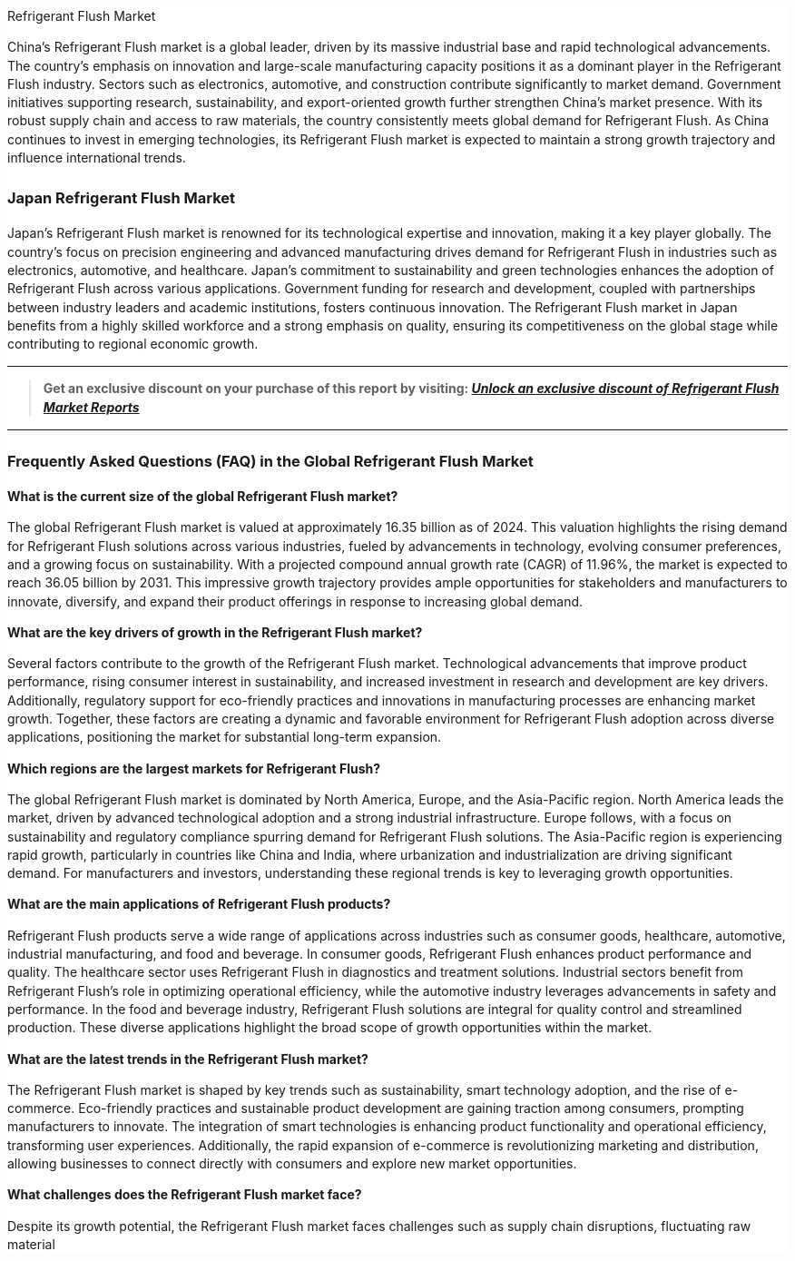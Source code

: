 Refrigerant Flush Market</h3><p>China&rsquo;s Refrigerant Flush market is a global leader, driven by its massive industrial base and rapid technological advancements. The country&rsquo;s emphasis on innovation and large-scale manufacturing capacity positions it as a dominant player in the Refrigerant Flush industry. Sectors such as electronics, automotive, and construction contribute significantly to market demand. Government initiatives supporting research, sustainability, and export-oriented growth further strengthen China&rsquo;s market presence. With its robust supply chain and access to raw materials, the country consistently meets global demand for Refrigerant Flush. As China continues to invest in emerging technologies, its Refrigerant Flush market is expected to maintain a strong growth trajectory and influence international trends.</p><h3>Japan Refrigerant Flush Market</h3><p>Japan&rsquo;s Refrigerant Flush market is renowned for its technological expertise and innovation, making it a key player globally. The country&rsquo;s focus on precision engineering and advanced manufacturing drives demand for Refrigerant Flush in industries such as electronics, automotive, and healthcare. Japan&rsquo;s commitment to sustainability and green technologies enhances the adoption of Refrigerant Flush across various applications. Government funding for research and development, coupled with partnerships between industry leaders and academic institutions, fosters continuous innovation. The Refrigerant Flush market in Japan benefits from a highly skilled workforce and a strong emphasis on quality, ensuring its competitiveness on the global stage while contributing to regional economic growth.</p><hr /><blockquote><p><strong>Get an exclusive discount on your purchase of this report by visiting: <em><a href="://marketresearchpulse.com/ask-for-discount/15279?utm_source=Github&amp;utm_medium=025">Unlock an exclusive discount of Refrigerant Flush Market Reports</a></em>&nbsp;</strong></p></blockquote><hr /><h3>Frequently Asked Questions (FAQ) in the Global Refrigerant Flush Market</h3><p><strong>What is the current size of the global Refrigerant Flush market?</strong></p><p>The global Refrigerant Flush market is valued at approximately 16.35 billion as of 2024. This valuation highlights the rising demand for Refrigerant Flush solutions across various industries, fueled by advancements in technology, evolving consumer preferences, and a growing focus on sustainability. With a projected compound annual growth rate (CAGR) of 11.96%, the market is expected to reach 36.05 billion by 2031. This impressive growth trajectory provides ample opportunities for stakeholders and manufacturers to innovate, diversify, and expand their product offerings in response to increasing global demand.</p><p><strong>What are the key drivers of growth in the Refrigerant Flush market?</strong></p><p>Several factors contribute to the growth of the Refrigerant Flush market. Technological advancements that improve product performance, rising consumer interest in sustainability, and increased investment in research and development are key drivers. Additionally, regulatory support for eco-friendly practices and innovations in manufacturing processes are enhancing market growth. Together, these factors are creating a dynamic and favorable environment for Refrigerant Flush adoption across diverse applications, positioning the market for substantial long-term expansion.</p><p><strong>Which regions are the largest markets for Refrigerant Flush?</strong></p><p>The global Refrigerant Flush market is dominated by North America, Europe, and the Asia-Pacific region. North America leads the market, driven by advanced technological adoption and a strong industrial infrastructure. Europe follows, with a focus on sustainability and regulatory compliance spurring demand for Refrigerant Flush solutions. The Asia-Pacific region is experiencing rapid growth, particularly in countries like China and India, where urbanization and industrialization are driving significant demand. For manufacturers and investors, understanding these regional trends is key to leveraging growth opportunities.</p><p><strong>What are the main applications of Refrigerant Flush products?</strong></p><p>Refrigerant Flush products serve a wide range of applications across industries such as consumer goods, healthcare, automotive, industrial manufacturing, and food and beverage. In consumer goods, Refrigerant Flush enhances product performance and quality. The healthcare sector uses Refrigerant Flush in diagnostics and treatment solutions. Industrial sectors benefit from Refrigerant Flush&rsquo;s role in optimizing operational efficiency, while the automotive industry leverages advancements in safety and performance. In the food and beverage industry, Refrigerant Flush solutions are integral for quality control and streamlined production. These diverse applications highlight the broad scope of growth opportunities within the market.</p><p><strong>What are the latest trends in the Refrigerant Flush market?</strong></p><p>The Refrigerant Flush market is shaped by key trends such as sustainability, smart technology adoption, and the rise of e-commerce. Eco-friendly practices and sustainable product development are gaining traction among consumers, prompting manufacturers to innovate. The integration of smart technologies is enhancing product functionality and operational efficiency, transforming user experiences. Additionally, the rapid expansion of e-commerce is revolutionizing marketing and distribution, allowing businesses to connect directly with consumers and explore new market opportunities.</p><p><strong>What challenges does the Refrigerant Flush market face?</strong></p><p>Despite its growth potential, the Refrigerant Flush market faces challenges such as supply chain disruptions, fluctuating raw material